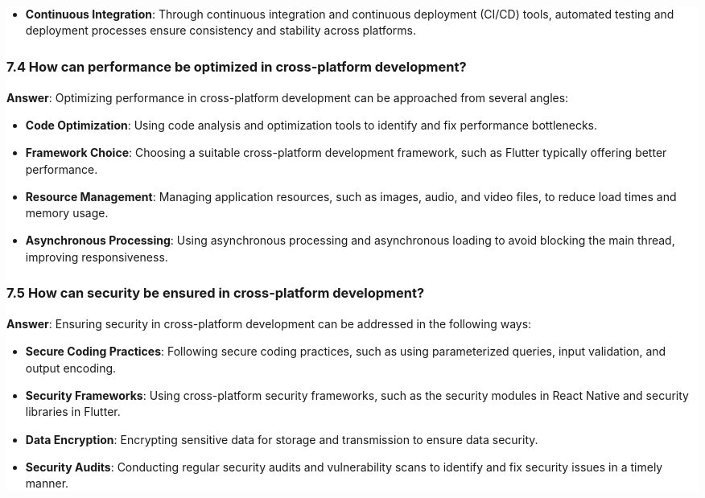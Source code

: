 - **Continuous Integration**: Through continuous integration and continuous deployment (CI/CD) tools, automated testing and deployment processes ensure consistency and stability across platforms.

### 7.4 How can performance be optimized in cross-platform development?

**Answer**: Optimizing performance in cross-platform development can be approached from several angles:

- **Code Optimization**: Using code analysis and optimization tools to identify and fix performance bottlenecks.

- **Framework Choice**: Choosing a suitable cross-platform development framework, such as Flutter typically offering better performance.

- **Resource Management**: Managing application resources, such as images, audio, and video files, to reduce load times and memory usage.

- **Asynchronous Processing**: Using asynchronous processing and asynchronous loading to avoid blocking the main thread, improving responsiveness.

### 7.5 How can security be ensured in cross-platform development?

**Answer**: Ensuring security in cross-platform development can be addressed in the following ways:

- **Secure Coding Practices**: Following secure coding practices, such as using parameterized queries, input validation, and output encoding.

- **Security Frameworks**: Using cross-platform security frameworks, such as the security modules in React Native and security libraries in Flutter.

- **Data Encryption**: Encrypting sensitive data for storage and transmission to ensure data security.

- **Security Audits**: Conducting regular security audits and vulnerability scans to identify and fix security issues in a timely manner.

